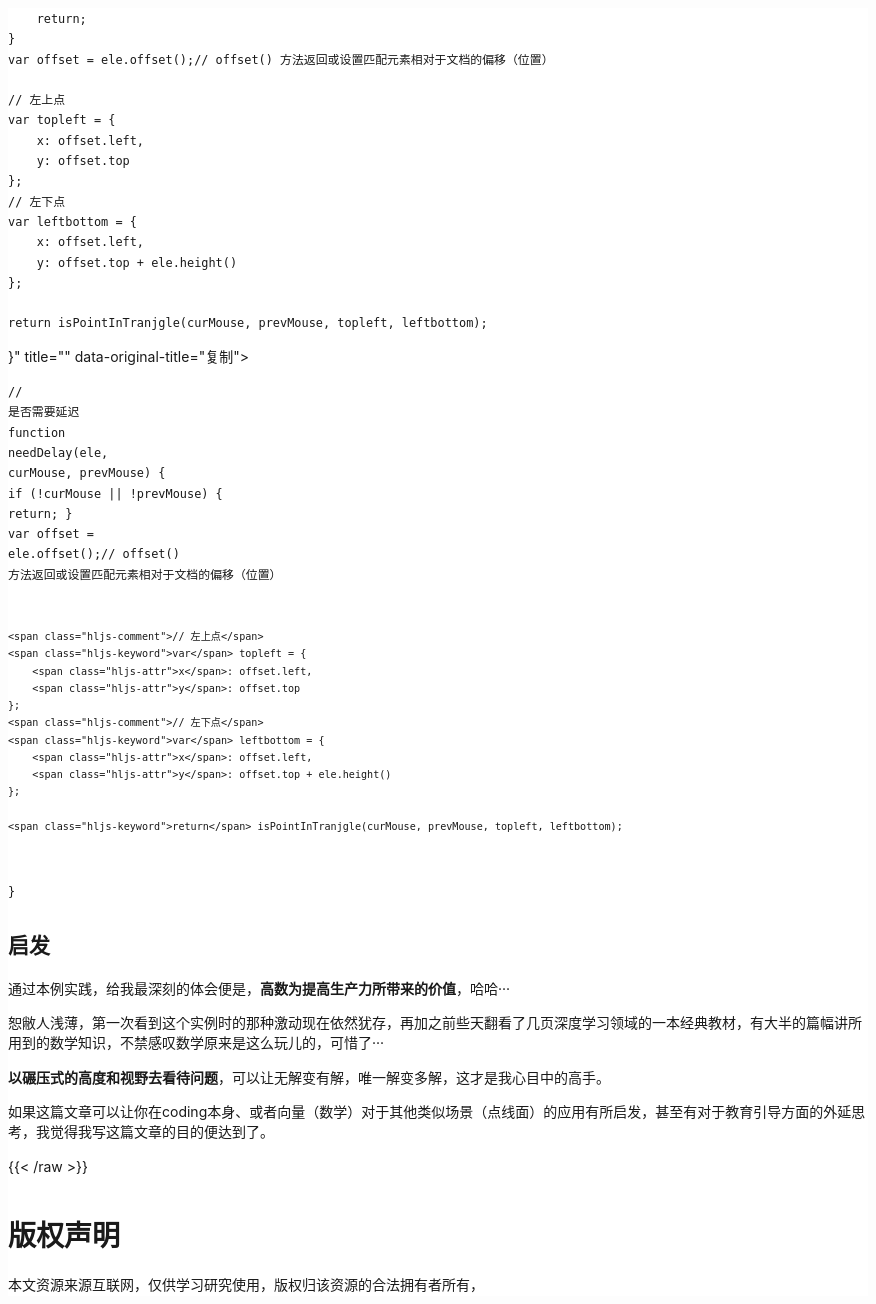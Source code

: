         return;
    }
    var offset = ele.offset();// offset() 方法返回或设置匹配元素相对于文档的偏移（位置）

    // 左上点
    var topleft = {
        x: offset.left,
        y: offset.top
    };
    // 左下点
    var leftbottom = {
        x: offset.left,
        y: offset.top + ele.height()
    };

    return isPointInTranjgle(curMouse, prevMouse, topleft, leftbottom);
}" title="" data-original-title="复制"></span>
      <span type="button" class="saveToNote code-tool" data-toggle="tooltip" data-placement="top" title="" data-original-title="放进笔记"></span>
      </div>
      </div><pre class="javascript hljs"><code class="javascript"><span class="hljs-comment">// 是否需要延迟</span>
<span class="hljs-function"><span class="hljs-keyword">function</span> <span class="hljs-title">needDelay</span>(<span class="hljs-params">ele, curMouse, prevMouse</span>) </span>{
    <span class="hljs-keyword">if</span> (!curMouse || !prevMouse) {
        <span class="hljs-keyword">return</span>;
    }
    <span class="hljs-keyword">var</span> offset = ele.offset();<span class="hljs-comment">// offset() 方法返回或设置匹配元素相对于文档的偏移（位置）</span>

    <span class="hljs-comment">// 左上点</span>
    <span class="hljs-keyword">var</span> topleft = {
        <span class="hljs-attr">x</span>: offset.left,
        <span class="hljs-attr">y</span>: offset.top
    };
    <span class="hljs-comment">// 左下点</span>
    <span class="hljs-keyword">var</span> leftbottom = {
        <span class="hljs-attr">x</span>: offset.left,
        <span class="hljs-attr">y</span>: offset.top + ele.height()
    };

    <span class="hljs-keyword">return</span> isPointInTranjgle(curMouse, prevMouse, topleft, leftbottom);
}</code></pre>
<h2 id="articleHeader6">启发</h2>
<p>通过本例实践，给我最深刻的体会便是，<strong>高数为提高生产力所带来的价值</strong>，哈哈···</p>
<p>恕敝人浅薄，第一次看到这个实例时的那种激动现在依然犹存，再加之前些天翻看了几页深度学习领域的一本经典教材，有大半的篇幅讲所用到的数学知识，不禁感叹数学原来是这么玩儿的，可惜了···</p>
<p><strong>以碾压式的高度和视野去看待问题</strong>，可以让无解变有解，唯一解变多解，这才是我心目中的高手。</p>
<p>如果这篇文章可以让你在coding本身、或者向量（数学）对于其他类似场景（点线面）的应用有所启发，甚至有对于教育引导方面的外延思考，我觉得我写这篇文章的目的便达到了。</p>

                
{{< /raw >}}

# 版权声明
本文资源来源互联网，仅供学习研究使用，版权归该资源的合法拥有者所有，
